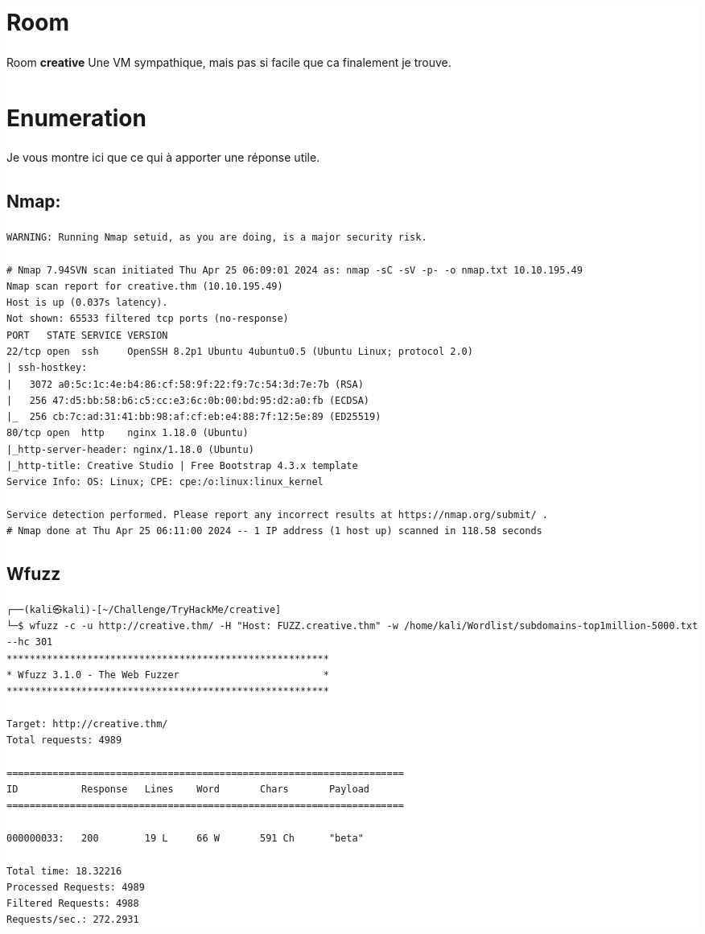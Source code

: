 # Room
Room **creative**
Une VM sympathique, mais pas si facile que ca finalement je trouve.

# Enumeration
Je vous montre ici que ce qui à apporter une réponse utile.

## Nmap:
```
WARNING: Running Nmap setuid, as you are doing, is a major security risk.

# Nmap 7.94SVN scan initiated Thu Apr 25 06:09:01 2024 as: nmap -sC -sV -p- -o nmap.txt 10.10.195.49
Nmap scan report for creative.thm (10.10.195.49)
Host is up (0.037s latency).
Not shown: 65533 filtered tcp ports (no-response)
PORT   STATE SERVICE VERSION
22/tcp open  ssh     OpenSSH 8.2p1 Ubuntu 4ubuntu0.5 (Ubuntu Linux; protocol 2.0)
| ssh-hostkey: 
|   3072 a0:5c:1c:4e:b4:86:cf:58:9f:22:f9:7c:54:3d:7e:7b (RSA)
|   256 47:d5:bb:58:b6:c5:cc:e3:6c:0b:00:bd:95:d2:a0:fb (ECDSA)
|_  256 cb:7c:ad:31:41:bb:98:af:cf:eb:e4:88:7f:12:5e:89 (ED25519)
80/tcp open  http    nginx 1.18.0 (Ubuntu)
|_http-server-header: nginx/1.18.0 (Ubuntu)
|_http-title: Creative Studio | Free Bootstrap 4.3.x template
Service Info: OS: Linux; CPE: cpe:/o:linux:linux_kernel

Service detection performed. Please report any incorrect results at https://nmap.org/submit/ .
# Nmap done at Thu Apr 25 06:11:00 2024 -- 1 IP address (1 host up) scanned in 118.58 seconds
```
## Wfuzz
```
┌──(kali㉿kali)-[~/Challenge/TryHackMe/creative]
└─$ wfuzz -c -u http://creative.thm/ -H "Host: FUZZ.creative.thm" -w /home/kali/Wordlist/subdomains-top1million-5000.txt --hc 301
********************************************************
* Wfuzz 3.1.0 - The Web Fuzzer                         *
********************************************************

Target: http://creative.thm/
Total requests: 4989

=====================================================================
ID           Response   Lines    Word       Chars       Payload                                                                                                             
=====================================================================

000000033:   200        19 L     66 W       591 Ch      "beta"                                                                                                              

Total time: 18.32216
Processed Requests: 4989
Filtered Requests: 4988
Requests/sec.: 272.2931
```

